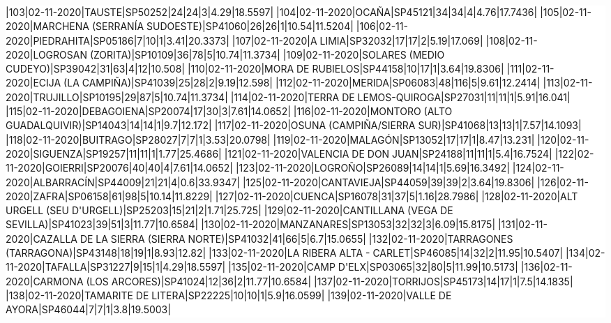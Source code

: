 |103|02-11-2020|TAUSTE|SP50252|24|24|3|4.29|18.5597|
|104|02-11-2020|OCAÑA|SP45121|34|34|4|4.76|17.7436|
|105|02-11-2020|MARCHENA (SERRANÍA SUDOESTE)|SP41060|26|26|1|10.54|11.5204|
|106|02-11-2020|PIEDRAHITA|SP05186|7|10|1|3.41|20.3373|
|107|02-11-2020|A LIMIA|SP32032|17|17|2|5.19|17.069|
|108|02-11-2020|LOGROSAN (ZORITA)|SP10109|36|78|5|10.74|11.3734|
|109|02-11-2020|SOLARES (MEDIO CUDEYO)|SP39042|31|63|4|12|10.508|
|110|02-11-2020|MORA DE RUBIELOS|SP44158|10|17|1|3.64|19.8306|
|111|02-11-2020|ECIJA (LA CAMPIÑA)|SP41039|25|28|2|9.19|12.598|
|112|02-11-2020|MERIDA|SP06083|48|116|5|9.61|12.2414|
|113|02-11-2020|TRUJILLO|SP10195|29|87|5|10.74|11.3734|
|114|02-11-2020|TERRA DE LEMOS-QUIROGA|SP27031|11|11|1|5.91|16.041|
|115|02-11-2020|DEBAGOIENA|SP20074|17|30|3|7.61|14.0652|
|116|02-11-2020|MONTORO (ALTO GUADALQUIVIR)|SP14043|14|14|1|9.7|12.172|
|117|02-11-2020|OSUNA (CAMPIÑA/SIERRA SUR)|SP41068|13|13|1|7.57|14.1093|
|118|02-11-2020|BUITRAGO|SP28027|7|7|1|3.53|20.0798|
|119|02-11-2020|MALAGÓN|SP13052|17|17|1|8.47|13.231|
|120|02-11-2020|SIGUENZA|SP19257|11|11|1|1.77|25.4686|
|121|02-11-2020|VALENCIA DE DON JUAN|SP24188|11|11|1|5.4|16.7524|
|122|02-11-2020|GOIERRI|SP20076|40|40|4|7.61|14.0652|
|123|02-11-2020|LOGROÑO|SP26089|14|14|1|5.69|16.3492|
|124|02-11-2020|ALBARRACÍN|SP44009|21|21|4|0.6|33.9347|
|125|02-11-2020|CANTAVIEJA|SP44059|39|39|2|3.64|19.8306|
|126|02-11-2020|ZAFRA|SP06158|61|98|5|10.14|11.8229|
|127|02-11-2020|CUENCA|SP16078|31|37|5|1.16|28.7986|
|128|02-11-2020|ALT URGELL (SEU D'URGELL)|SP25203|15|21|2|1.71|25.725|
|129|02-11-2020|CANTILLANA (VEGA DE SEVILLA)|SP41023|39|51|3|11.77|10.6584|
|130|02-11-2020|MANZANARES|SP13053|32|32|3|6.09|15.8175|
|131|02-11-2020|CAZALLA DE LA SIERRA (SIERRA NORTE)|SP41032|41|66|5|6.7|15.0655|
|132|02-11-2020|TARRAGONES (TARRAGONA)|SP43148|18|19|1|8.93|12.82|
|133|02-11-2020|LA RIBERA ALTA - CARLET|SP46085|14|32|2|11.95|10.5407|
|134|02-11-2020|TAFALLA|SP31227|9|15|1|4.29|18.5597|
|135|02-11-2020|CAMP D'ELX|SP03065|32|80|5|11.99|10.5173|
|136|02-11-2020|CARMONA (LOS ARCORES)|SP41024|12|36|2|11.77|10.6584|
|137|02-11-2020|TORRIJOS|SP45173|14|17|1|7.5|14.1835|
|138|02-11-2020|TAMARITE DE LITERA|SP22225|10|10|1|5.9|16.0599|
|139|02-11-2020|VALLE DE AYORA|SP46044|7|7|1|3.8|19.5003|